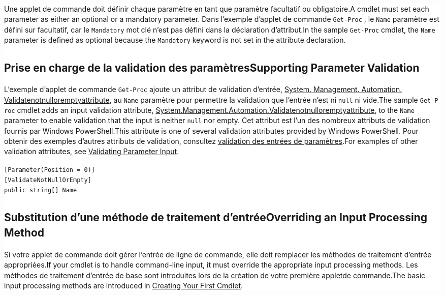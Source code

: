 <span data-ttu-id="4b44f-152">Une applet de commande doit définir chaque paramètre en tant que paramètre facultatif ou obligatoire.</span><span class="sxs-lookup"><span data-stu-id="4b44f-152">A cmdlet must set each parameter as either an optional or a mandatory parameter.</span></span> <span data-ttu-id="4b44f-153">Dans l’exemple d’applet de commande `Get-Proc` , le `Name` paramètre est défini sur facultatif, car le `Mandatory` mot clé n’est pas défini dans la déclaration d’attribut.</span><span class="sxs-lookup"><span data-stu-id="4b44f-153">In the sample `Get-Proc` cmdlet, the `Name` parameter is defined as optional because the `Mandatory` keyword is not set in the attribute declaration.</span></span>

## <a name="supporting-parameter-validation"></a><span data-ttu-id="4b44f-154">Prise en charge de la validation des paramètres</span><span class="sxs-lookup"><span data-stu-id="4b44f-154">Supporting Parameter Validation</span></span>

<span data-ttu-id="4b44f-155">L’exemple d’applet de commande `Get-Proc` ajoute un attribut de validation d’entrée, [System. Management. Automation. Validatenotnulloremptyattribute](/dotnet/api/System.Management.Automation.ValidateNotNullOrEmptyAttribute), au `Name` paramètre pour permettre la validation que l’entrée n’est ni `null` ni vide.</span><span class="sxs-lookup"><span data-stu-id="4b44f-155">The sample `Get-Proc` cmdlet adds an input validation attribute, [System.Management.Automation.Validatenotnulloremptyattribute](/dotnet/api/System.Management.Automation.ValidateNotNullOrEmptyAttribute), to the `Name` parameter to enable validation that the input is neither `null` nor empty.</span></span> <span data-ttu-id="4b44f-156">Cet attribut est l’un des nombreux attributs de validation fournis par Windows PowerShell.</span><span class="sxs-lookup"><span data-stu-id="4b44f-156">This attribute is one of several validation attributes provided by Windows PowerShell.</span></span> <span data-ttu-id="4b44f-157">Pour obtenir des exemples d’autres attributs de validation, consultez [validation des entrées de paramètres](./validating-parameter-input.md).</span><span class="sxs-lookup"><span data-stu-id="4b44f-157">For examples of other validation attributes, see [Validating Parameter Input](./validating-parameter-input.md).</span></span>

```
[Parameter(Position = 0)]
[ValidateNotNullOrEmpty]
public string[] Name
```

## <a name="overriding-an-input-processing-method"></a><span data-ttu-id="4b44f-158">Substitution d’une méthode de traitement d’entrée</span><span class="sxs-lookup"><span data-stu-id="4b44f-158">Overriding an Input Processing Method</span></span>

<span data-ttu-id="4b44f-159">Si votre applet de commande doit gérer l’entrée de ligne de commande, elle doit remplacer les méthodes de traitement d’entrée appropriées.</span><span class="sxs-lookup"><span data-stu-id="4b44f-159">If your cmdlet is to handle command-line input, it must override the appropriate input processing methods.</span></span> <span data-ttu-id="4b44f-160">Les méthodes de traitement d’entrée de base sont introduites lors de la [création de votre première applet](./creating-a-cmdlet-without-parameters.md)de commande.</span><span class="sxs-lookup"><span data-stu-id="4b44f-160">The basic input processing methods are introduced in [Creating Your First Cmdlet](./creating-a-cmdlet-without-parameters.md).</span></span>
